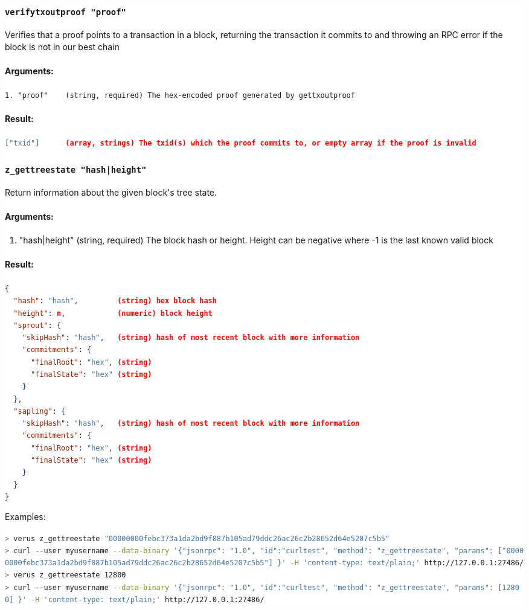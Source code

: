 ### `verifytxoutproof "proof"`
Verifies that a proof points to a transaction in a block, returning the transaction it commits to
and throwing an RPC error if the block is not in our best chain

#### Arguments:
```
1. "proof"    (string, required) The hex-encoded proof generated by gettxoutproof
```
#### Result:
```json
["txid"]      (array, strings) The txid(s) which the proof commits to, or empty array if the proof is invalid
```

### `z_gettreestate "hash|height"`
Return information about the given block's tree state.

#### Arguments:
1. "hash|height"          (string, required) The block hash or height. Height can be negative where -1 is the last known valid block

#### Result:
```json
{
  "hash": "hash",         (string) hex block hash
  "height": n,            (numeric) block height
  "sprout": {
    "skipHash": "hash",   (string) hash of most recent block with more information
    "commitments": {
      "finalRoot": "hex", (string)
      "finalState": "hex" (string)
    }
  },
  "sapling": {
    "skipHash": "hash",   (string) hash of most recent block with more information
    "commitments": {
      "finalRoot": "hex", (string)
      "finalState": "hex" (string)
    }
  }
}
```

Examples:
```bash
> verus z_gettreestate "00000000febc373a1da2bd9f887b105ad79ddc26ac26c2b28652d64e5207c5b5"
> curl --user myusername --data-binary '{"jsonrpc": "1.0", "id":"curltest", "method": "z_gettreestate", "params": ["00000000febc373a1da2bd9f887b105ad79ddc26ac26c2b28652d64e5207c5b5"] }' -H 'content-type: text/plain;' http://127.0.0.1:27486/
> verus z_gettreestate 12800
> curl --user myusername --data-binary '{"jsonrpc": "1.0", "id":"curltest", "method": "z_gettreestate", "params": [12800] }' -H 'content-type: text/plain;' http://127.0.0.1:27486/
```
